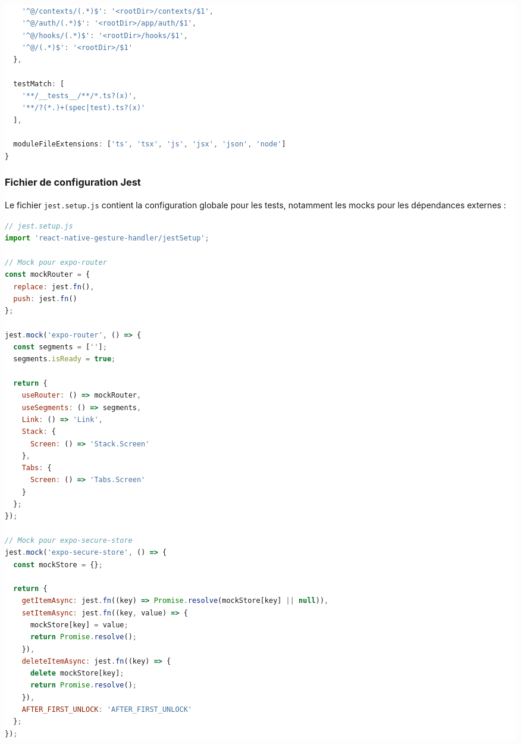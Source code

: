 ```javascript
    '^@/contexts/(.*)$': '<rootDir>/contexts/$1',
    '^@/auth/(.*)$': '<rootDir>/app/auth/$1',
    '^@/hooks/(.*)$': '<rootDir>/hooks/$1',
    '^@/(.*)$': '<rootDir>/$1'
  },
  
  testMatch: [
    '**/__tests__/**/*.ts?(x)',
    '**/?(*.)+(spec|test).ts?(x)'
  ],
  
  moduleFileExtensions: ['ts', 'tsx', 'js', 'jsx', 'json', 'node']
}
```

### Fichier de configuration Jest

Le fichier `jest.setup.js` contient la configuration globale pour les tests, notamment les mocks pour les dépendances externes :

```javascript
// jest.setup.js
import 'react-native-gesture-handler/jestSetup';

// Mock pour expo-router
const mockRouter = {
  replace: jest.fn(),
  push: jest.fn()
};

jest.mock('expo-router', () => {
  const segments = [''];
  segments.isReady = true;
  
  return {
    useRouter: () => mockRouter,
    useSegments: () => segments,
    Link: () => 'Link',
    Stack: {
      Screen: () => 'Stack.Screen'
    },
    Tabs: {
      Screen: () => 'Tabs.Screen'
    }
  };
});

// Mock pour expo-secure-store
jest.mock('expo-secure-store', () => {
  const mockStore = {};
  
  return {
    getItemAsync: jest.fn((key) => Promise.resolve(mockStore[key] || null)),
    setItemAsync: jest.fn((key, value) => {
      mockStore[key] = value;
      return Promise.resolve();
    }),
    deleteItemAsync: jest.fn((key) => {
      delete mockStore[key];
      return Promise.resolve();
    }),
    AFTER_FIRST_UNLOCK: 'AFTER_FIRST_UNLOCK'
  };
});
```